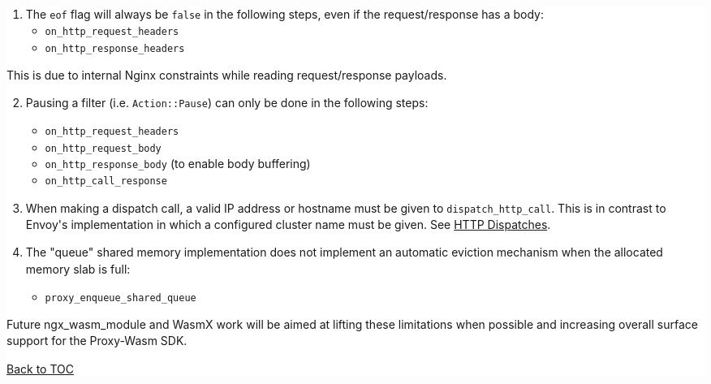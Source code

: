 1. The `eof` flag will always be `false` in the following steps, even if the
request/response has a body:
    - `on_http_request_headers`
    - `on_http_response_headers`

This is due to internal Nginx constraints while reading request/response
payloads.

2. Pausing a filter (i.e. `Action::Pause`) can only be done in the following
   steps:
    - `on_http_request_headers`
    - `on_http_request_body`
    - `on_http_response_body` (to enable body buffering)
    - `on_http_call_response`

3. When making a dispatch call, a valid IP address or hostname must be given to
   `dispatch_http_call`. This is in contrast to Envoy's implementation in which
   a configured cluster name must be given. See [HTTP Dispatches].

4. The "queue" shared memory implementation does not implement an automatic
   eviction mechanism when the allocated memory slab is full:
    - `proxy_enqueue_shared_queue`

Future ngx_wasm_module and WasmX work will be aimed at lifting these
limitations when possible and increasing overall surface support for the
Proxy-Wasm SDK.

[Back to TOC](#table-of-contents)

[Filter Entrypoints]: #filter-entrypoints
[Filter Chains]: #filter-chains
[Host Properties]: #host-properties
[Nginx Properties]: #nginx-properties
[HTTP Dispatches]: #http-dispatches
[Supported Specifications]: #supported-specifications
[Supported Properties]: #supported-properties
[Examples]: #examples
[Current Limitations]: #current-limitations

[wasm_response_body_buffers]: DIRECTIVES.md#wasm_response_body_buffers
[resolver]: DIRECTIVES.md#resolver
[proxy_wasm_lua_resolver]: DIRECTIVES.md#proxy_wasm_lua_resolver

[WebAssembly]: https://webassembly.org/
[Nginx Variables]: https://nginx.org/en/docs/varindex.html
[Envoy Attributes]: https://www.envoyproxy.io/docs/envoy/latest/intro/arch_overview/advanced/attributes.html?highlight=properties#request-attributes
[proxy-wasm-rust-sdk]: https://github.com/proxy-wasm/proxy-wasm-rust-sdk
[ngx_http_proxy_module]: https://nginx.org/en/docs/http/ngx_http_proxy_module.html

